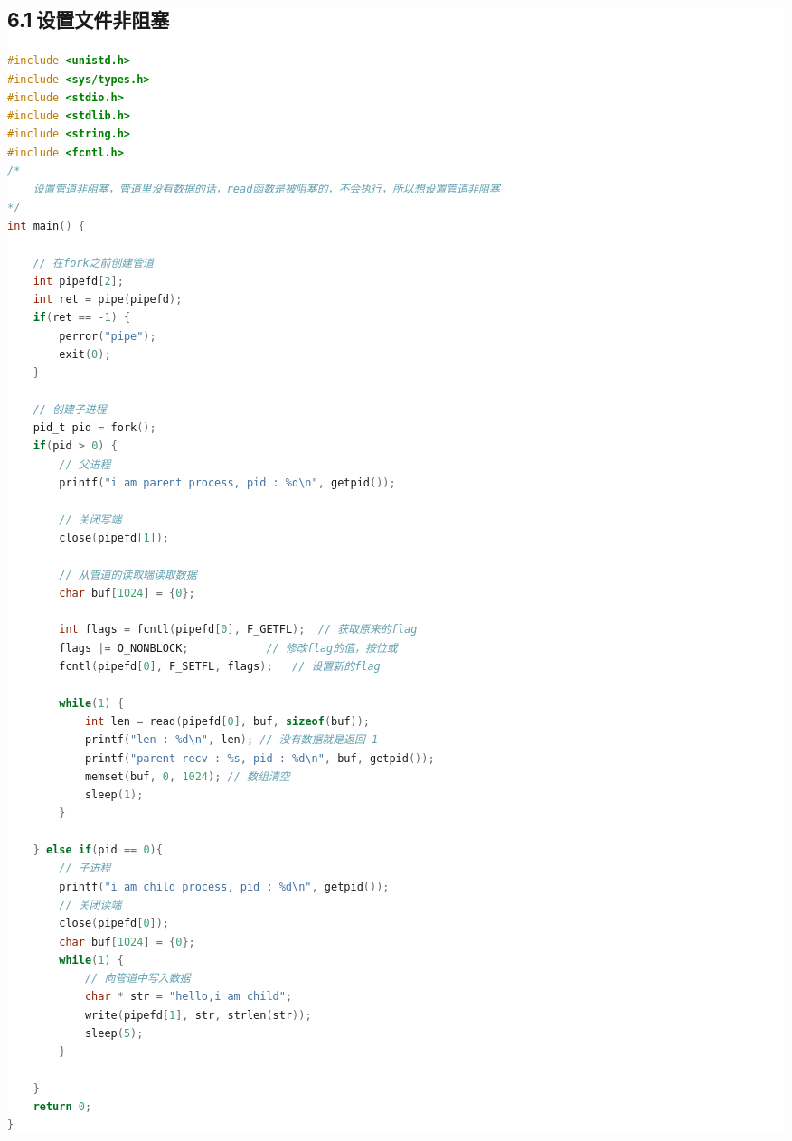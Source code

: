 
## 6.1 设置文件非阻塞
```c
#include <unistd.h>
#include <sys/types.h>
#include <stdio.h>
#include <stdlib.h>
#include <string.h>
#include <fcntl.h>
/*
    设置管道非阻塞，管道里没有数据的话，read函数是被阻塞的，不会执行，所以想设置管道非阻塞
*/
int main() {

    // 在fork之前创建管道
    int pipefd[2];
    int ret = pipe(pipefd);
    if(ret == -1) {
        perror("pipe");
        exit(0);
    }

    // 创建子进程
    pid_t pid = fork();
    if(pid > 0) {
        // 父进程
        printf("i am parent process, pid : %d\n", getpid());

        // 关闭写端
        close(pipefd[1]);
        
        // 从管道的读取端读取数据
        char buf[1024] = {0};

        int flags = fcntl(pipefd[0], F_GETFL);  // 获取原来的flag
        flags |= O_NONBLOCK;            // 修改flag的值，按位或
        fcntl(pipefd[0], F_SETFL, flags);   // 设置新的flag

        while(1) {
            int len = read(pipefd[0], buf, sizeof(buf));
            printf("len : %d\n", len); // 没有数据就是返回-1
            printf("parent recv : %s, pid : %d\n", buf, getpid());
            memset(buf, 0, 1024); // 数组清空
            sleep(1);
        }

    } else if(pid == 0){
        // 子进程
        printf("i am child process, pid : %d\n", getpid());
        // 关闭读端
        close(pipefd[0]);
        char buf[1024] = {0};
        while(1) {
            // 向管道中写入数据
            char * str = "hello,i am child";
            write(pipefd[1], str, strlen(str));
            sleep(5);
        }
        
    }
    return 0;
}

```